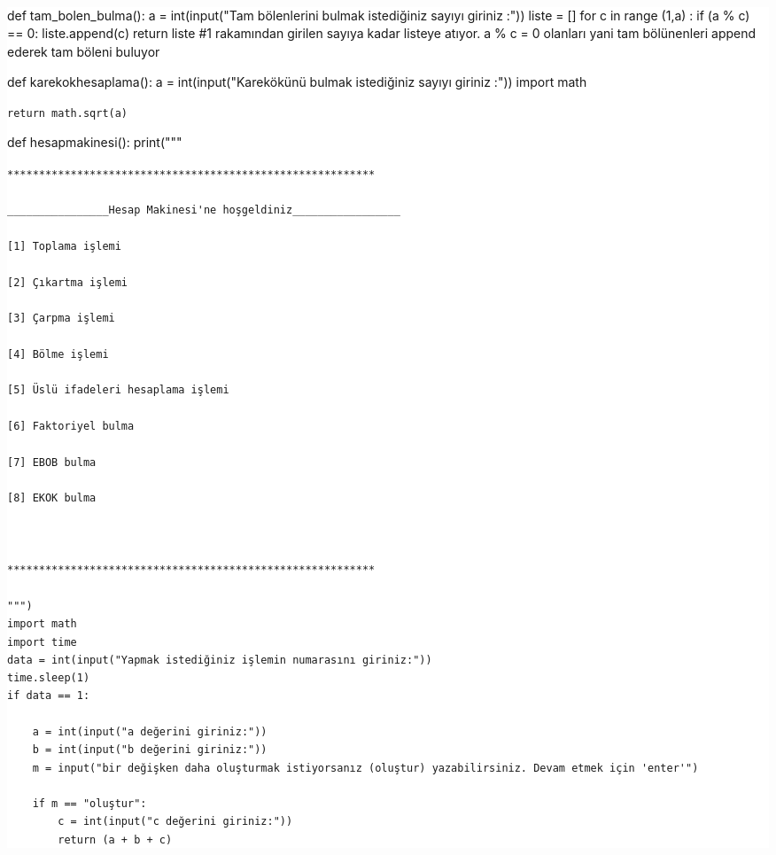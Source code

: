 
def tam_bolen_bulma():
    a = int(input("Tam bölenlerini bulmak istediğiniz sayıyı giriniz :"))
    liste = []
    for c in range (1,a) :
        if (a % c) == 0:
            liste.append(c)
    return liste
#1 rakamından girilen sayıya kadar listeye atıyor. a % c = 0 olanları yani tam bölünenleri append ederek tam böleni buluyor


def karekokhesaplama():
    a = int(input("Karekökünü bulmak istediğiniz sayıyı giriniz :"))
    import math

    return math.sqrt(a)


def hesapmakinesi():
    print("""

    **********************************************************

    ________________Hesap Makinesi'ne hoşgeldiniz_________________

    [1] Toplama işlemi

    [2] Çıkartma işlemi

    [3] Çarpma işlemi

    [4] Bölme işlemi

    [5] Üslü ifadeleri hesaplama işlemi

    [6] Faktoriyel bulma

    [7] EBOB bulma

    [8] EKOK bulma



    **********************************************************

    """)
    import math
    import time
    data = int(input("Yapmak istediğiniz işlemin numarasını giriniz:"))
    time.sleep(1)
    if data == 1:

        a = int(input("a değerini giriniz:"))
        b = int(input("b değerini giriniz:"))
        m = input("bir değişken daha oluşturmak istiyorsanız (oluştur) yazabilirsiniz. Devam etmek için 'enter'")

        if m == "oluştur":
            c = int(input("c değerini giriniz:"))
            return (a + b + c)
